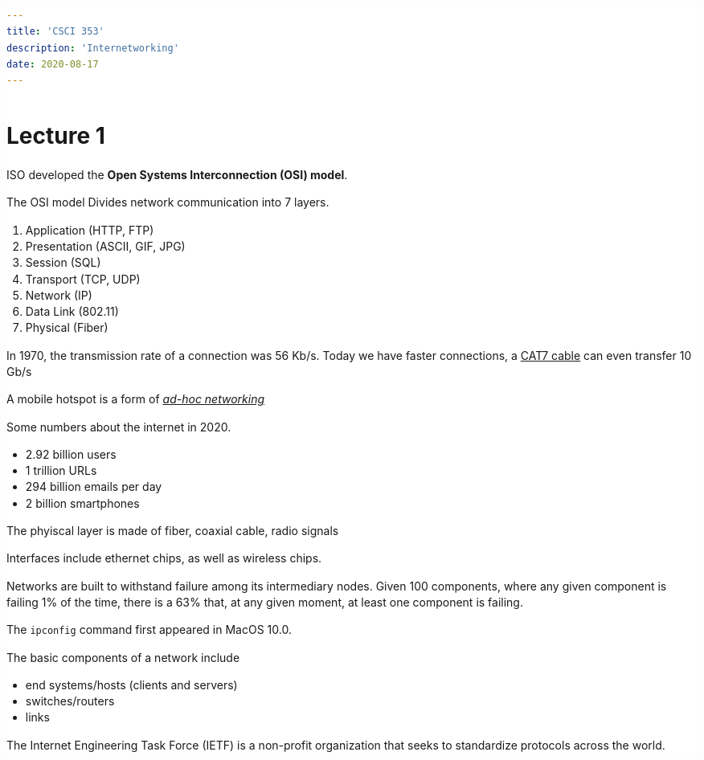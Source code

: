 ```yaml
---
title: 'CSCI 353'
description: 'Internetworking'
date: 2020-08-17
---
```



# Lecture 1

ISO developed the **Open Systems Interconnection (OSI) model**.

The OSI model Divides network communication into 7 layers.

1. Application (HTTP, FTP)
1. Presentation (ASCII, GIF, JPG)
1. Session (SQL)
1. Transport (TCP, UDP)
1. Network (IP)
1. Data Link (802.11)
1. Physical (Fiber)


In 1970, the transmission rate of a connection was 56 Kb/s. Today we have faster connections, a [CAT7 cable](https://en.wikipedia.org/wiki/ISO/IEC_11801#CAT7) can even transfer 10 Gb/s

A mobile hotspot is a form of [*ad-hoc networking*](https://en.wikipedia.org/wiki/Smartphone_ad_hoc_network)

Some numbers about the internet in 2020.

* 2.92 billion users
* 1 trillion URLs
* 294 billion emails per day
* 2 billion smartphones


The phyiscal layer is made of fiber, coaxial cable, radio signals

Interfaces include ethernet chips, as well as wireless chips.

Networks are built to withstand failure among its intermediary nodes. Given 100 components, where any given component is failing 1% of the time, there is a 63% that, at any given moment, at least one component is failing.


The `ipconfig` command first appeared in MacOS 10.0.


The basic components of a network include

* end systems/hosts (clients and servers)
* switches/routers
* links

The Internet Engineering Task Force (IETF) is a non-profit organization that
seeks to standardize protocols across the world.

